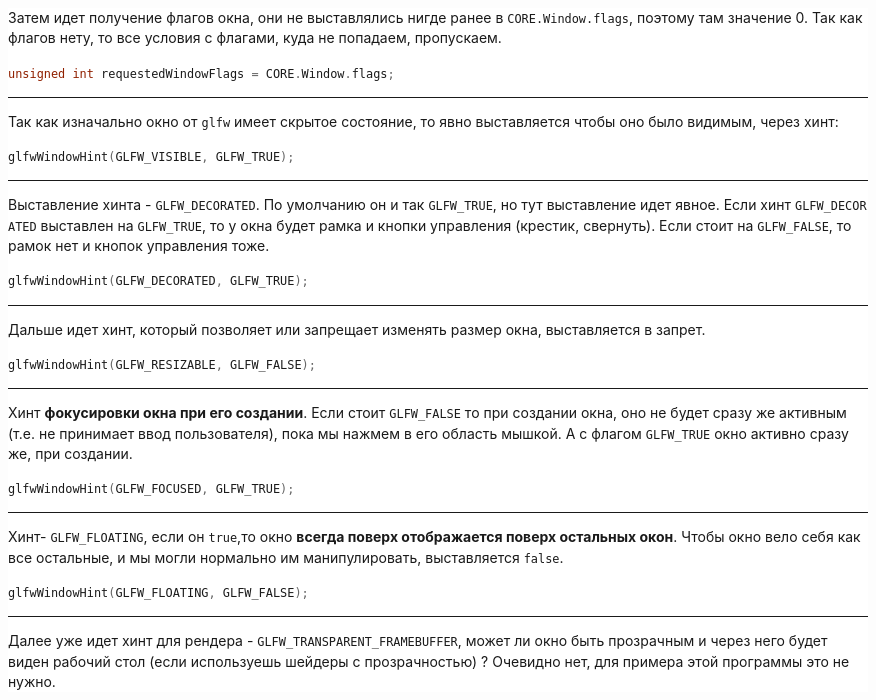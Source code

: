 Затем идет получение флагов окна, они не выставлялись нигде ранее в ```CORE.Window.flags```, поэтому там значение 0. Так как флагов нету, то все условия с флагами, куда не попадаем, пропускаем.

```c
unsigned int requestedWindowFlags = CORE.Window.flags;
```

---

Так как изначально окно от ```glfw``` имеет скрытое состояние, то явно выставляется чтобы оно было видимым, через хинт:

```c
glfwWindowHint(GLFW_VISIBLE, GLFW_TRUE);
```

---

Выставление хинта - ```GLFW_DECORATED```. По умолчанию он и так ```GLFW_TRUE```, но тут выставление идет явное. Если хинт ```GLFW_DECORATED``` выставлен на ```GLFW_TRUE```, то у окна будет рамка и кнопки управления (крестик, свернуть). Если стоит на ```GLFW_FALSE```, то рамок нет и кнопок управления тоже.

```c
glfwWindowHint(GLFW_DECORATED, GLFW_TRUE);
```

---

Дальше идет хинт, который позволяет или запрещает изменять размер окна, выставляется в запрет.

```c
glfwWindowHint(GLFW_RESIZABLE, GLFW_FALSE);
```

---

Хинт **фокусировки окна при его создании**. Если стоит ```GLFW_FALSE``` то при создании окна, оно не будет сразу же активным (т.е. не принимает ввод пользователя), пока мы нажмем в его область мышкой. А с флагом ```GLFW_TRUE``` окно активно сразу же, при создании.

```c
glfwWindowHint(GLFW_FOCUSED, GLFW_TRUE);
```

---

Хинт- ```GLFW_FLOATING```, если он ```true```,то окно  **всегда поверх отображается поверх остальных окон**. Чтобы окно вело себя как все остальные, и мы могли нормально им манипулировать, выставляется ```false```.

```c
glfwWindowHint(GLFW_FLOATING, GLFW_FALSE);
```

---

Далее уже идет хинт для рендера - ```GLFW_TRANSPARENT_FRAMEBUFFER```, может ли окно быть прозрачным и через него будет виден рабочий стол (если используешь шейдеры с прозрачностью) ? Очевидно нет, для примера этой программы это не нужно.
